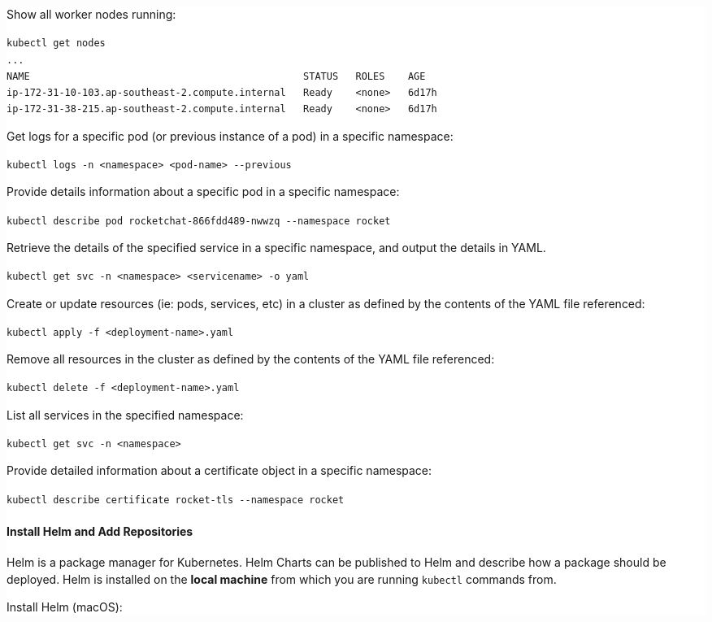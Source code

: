 Show all worker nodes running:

```
kubectl get nodes
...
NAME                                               STATUS   ROLES    AGE
ip-172-31-10-103.ap-southeast-2.compute.internal   Ready    <none>   6d17h
ip-172-31-38-215.ap-southeast-2.compute.internal   Ready    <none>   6d17h
```

Get logs for a specific pod (or previous instance of a pod) in a specific namespace:

```
kubectl logs -n <namespace> <pod-name> --previous
```

Provide details information about a specific pod in a specific namespace:

```
kubectl describe pod rocketchat-866fdd489-nwwzq --namespace rocket
```

Retrieve the details of the specified service in a specific namespace, and output the details in YAML.

```
kubectl get svc -n <namespace> <servicename> -o yaml
```

Create or update resources (ie: pods, services, etc) in a cluster as defined by the contents of the YAML file referenced:

```
kubectl apply -f <deployment-name>.yaml
```

Remove all resources in the cluster as defined by the contents of the YAML file referenced:

```
kubectl delete -f <deployment-name>.yaml
```

List all services in the specified namespace:

```
kubectl get svc -n <namespace>
```

Provide detailed information about a certificate object in a specific namespace:

```
kubectl describe certificate rocket-tls --namespace rocket
```



#### Install Helm and Add Repositories

Helm is a package manager for Kubernetes. Helm Charts can be published to Helm and describe how a package should be deployed. Helm is installed on the **local machine** from which you are running `kubectl` commands from.

Install Helm (macOS):
